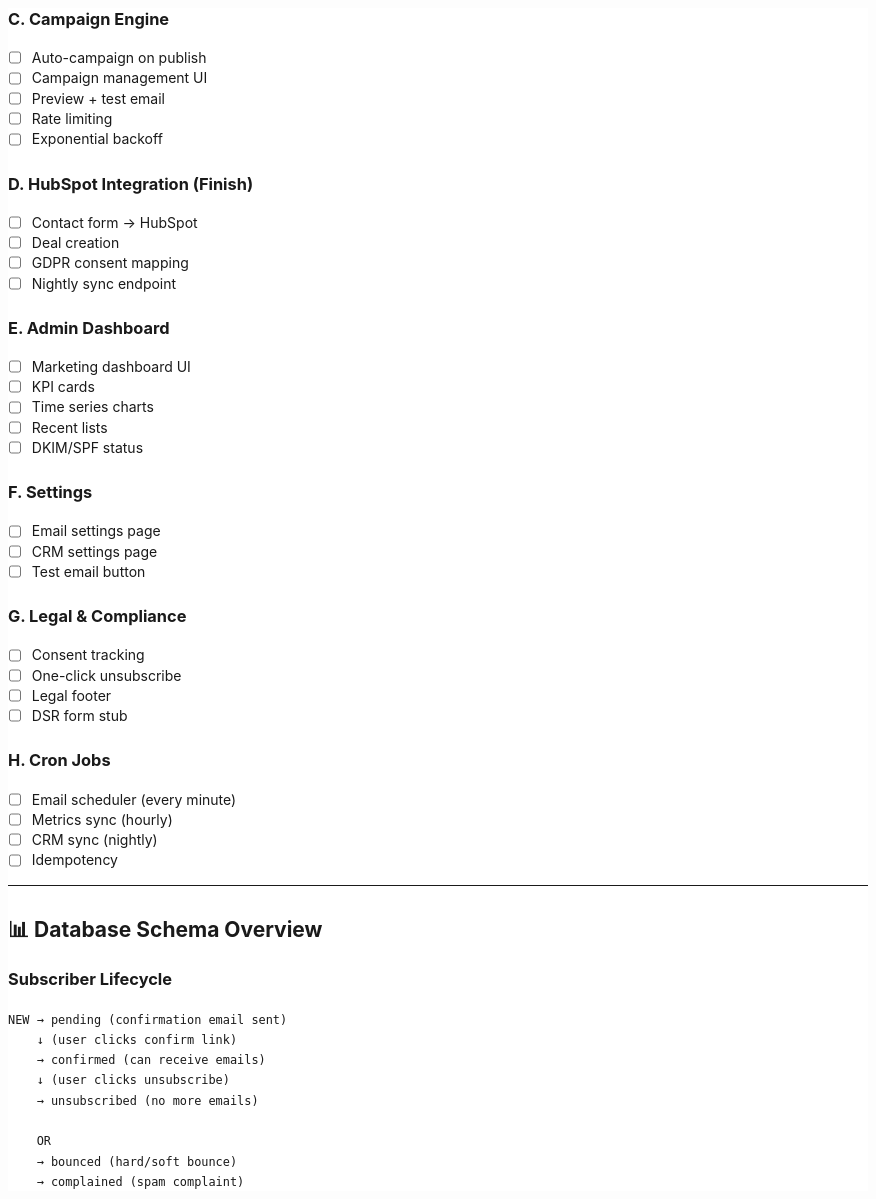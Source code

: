 ### **C. Campaign Engine**
- [ ] Auto-campaign on publish
- [ ] Campaign management UI
- [ ] Preview + test email
- [ ] Rate limiting
- [ ] Exponential backoff

### **D. HubSpot Integration (Finish)**
- [ ] Contact form → HubSpot
- [ ] Deal creation
- [ ] GDPR consent mapping
- [ ] Nightly sync endpoint

### **E. Admin Dashboard**
- [ ] Marketing dashboard UI
- [ ] KPI cards
- [ ] Time series charts
- [ ] Recent lists
- [ ] DKIM/SPF status

### **F. Settings**
- [ ] Email settings page
- [ ] CRM settings page
- [ ] Test email button

### **G. Legal & Compliance**
- [ ] Consent tracking
- [ ] One-click unsubscribe
- [ ] Legal footer
- [ ] DSR form stub

### **H. Cron Jobs**
- [ ] Email scheduler (every minute)
- [ ] Metrics sync (hourly)
- [ ] CRM sync (nightly)
- [ ] Idempotency

---

## 📊 **Database Schema Overview**

### **Subscriber Lifecycle**
```
NEW → pending (confirmation email sent)
    ↓ (user clicks confirm link)
    → confirmed (can receive emails)
    ↓ (user clicks unsubscribe)
    → unsubscribed (no more emails)
    
    OR
    → bounced (hard/soft bounce)
    → complained (spam complaint)
```
